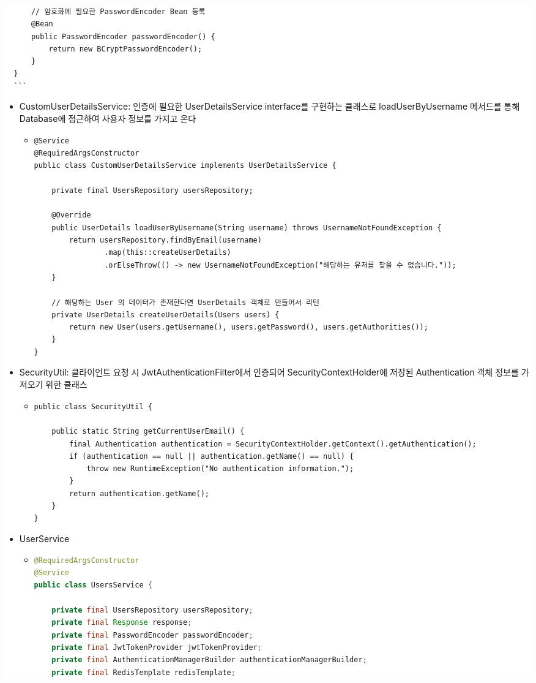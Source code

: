           // 암호화에 필요한 PasswordEncoder Bean 등록
          @Bean
          public PasswordEncoder passwordEncoder() {
              return new BCryptPasswordEncoder();
          }
      }
      ```   
  - CustomUserDetailsService: 인증에 필요한 UserDetailsService interface를 구현하는 클래스로 loadUserByUsername 메서드를 통해 Database에 접근하여 사용자 정보를 가지고 온다
    - ```
      @Service
      @RequiredArgsConstructor
      public class CustomUserDetailsService implements UserDetailsService {

          private final UsersRepository usersRepository;

          @Override
          public UserDetails loadUserByUsername(String username) throws UsernameNotFoundException {
              return usersRepository.findByEmail(username)
                      .map(this::createUserDetails)
                      .orElseThrow(() -> new UsernameNotFoundException("해당하는 유저를 찾을 수 없습니다."));
          }

          // 해당하는 User 의 데이터가 존재한다면 UserDetails 객체로 만들어서 리턴
          private UserDetails createUserDetails(Users users) {
              return new User(users.getUsername(), users.getPassword(), users.getAuthorities());
          }
      }
      ``` 
  - SecurityUtil: 클라이언트 요청 시 JwtAuthenticationFilter에서 인증되어 SecurityContextHolder에 저장된 Authentication 객체 정보를 가져오기 위한 클래스
    - ```
      public class SecurityUtil {

          public static String getCurrentUserEmail() {
              final Authentication authentication = SecurityContextHolder.getContext().getAuthentication();
              if (authentication == null || authentication.getName() == null) {
                  throw new RuntimeException("No authentication information.");
              }
              return authentication.getName();
          }
      }
      ``` 
- UserService
  - ```java
    @RequiredArgsConstructor
    @Service
    public class UsersService {

        private final UsersRepository usersRepository;
        private final Response response;
        private final PasswordEncoder passwordEncoder;
        private final JwtTokenProvider jwtTokenProvider;
        private final AuthenticationManagerBuilder authenticationManagerBuilder;
        private final RedisTemplate redisTemplate;
